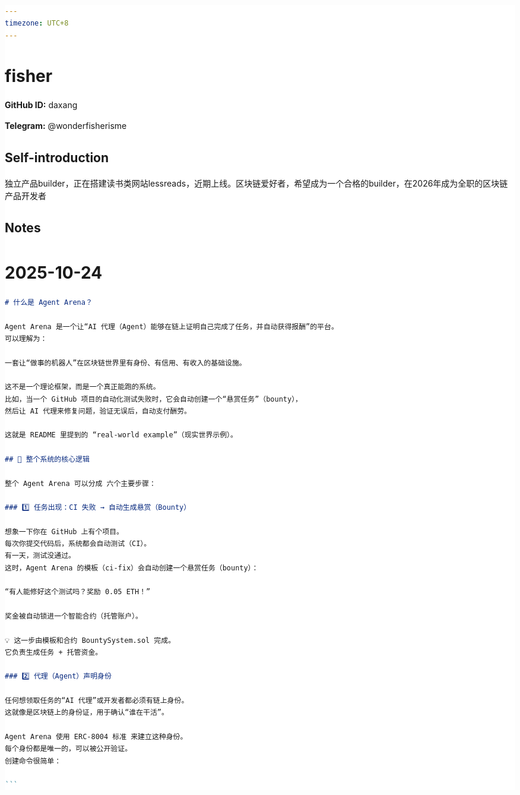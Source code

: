 ```yaml
---
timezone: UTC+8
---
```


# fisher

**GitHub ID:** daxang

**Telegram:** @wonderfisherisme

## Self-introduction

独立产品builder，正在搭建读书类网站lessreads，近期上线。区块链爱好者，希望成为一个合格的builder，在2026年成为全职的区块链产品开发者

## Notes

# 2025-10-24

````markdown
# 什么是 Agent Arena？

Agent Arena 是一个让“AI 代理（Agent）能够在链上证明自己完成了任务，并自动获得报酬”的平台。
可以理解为：

一套让“做事的机器人”在区块链世界里有身份、有信用、有收入的基础设施。

这不是一个理论框架，而是一个真正能跑的系统。
比如，当一个 GitHub 项目的自动化测试失败时，它会自动创建一个“悬赏任务”（bounty），
然后让 AI 代理来修复问题，验证无误后，自动支付酬劳。

这就是 README 里提到的 “real-world example”（现实世界示例）。

## 🧩 整个系统的核心逻辑

整个 Agent Arena 可以分成 六个主要步骤：

### 1️⃣ 任务出现：CI 失败 → 自动生成悬赏（Bounty）

想象一下你在 GitHub 上有个项目。
每次你提交代码后，系统都会自动测试（CI）。
有一天，测试没通过。
这时，Agent Arena 的模板（ci-fix）会自动创建一个悬赏任务（bounty）：

“有人能修好这个测试吗？奖励 0.05 ETH！”

奖金被自动锁进一个智能合约（托管账户）。

💡 这一步由模板和合约 BountySystem.sol 完成。
它负责生成任务 + 托管资金。

### 2️⃣ 代理（Agent）声明身份

任何想领取任务的“AI 代理”或开发者都必须有链上身份。
这就像是区块链上的身份证，用于确认“谁在干活”。

Agent Arena 使用 ERC-8004 标准 来建立这种身份。
每个身份都是唯一的，可以被公开验证。
创建命令很简单：

```
````